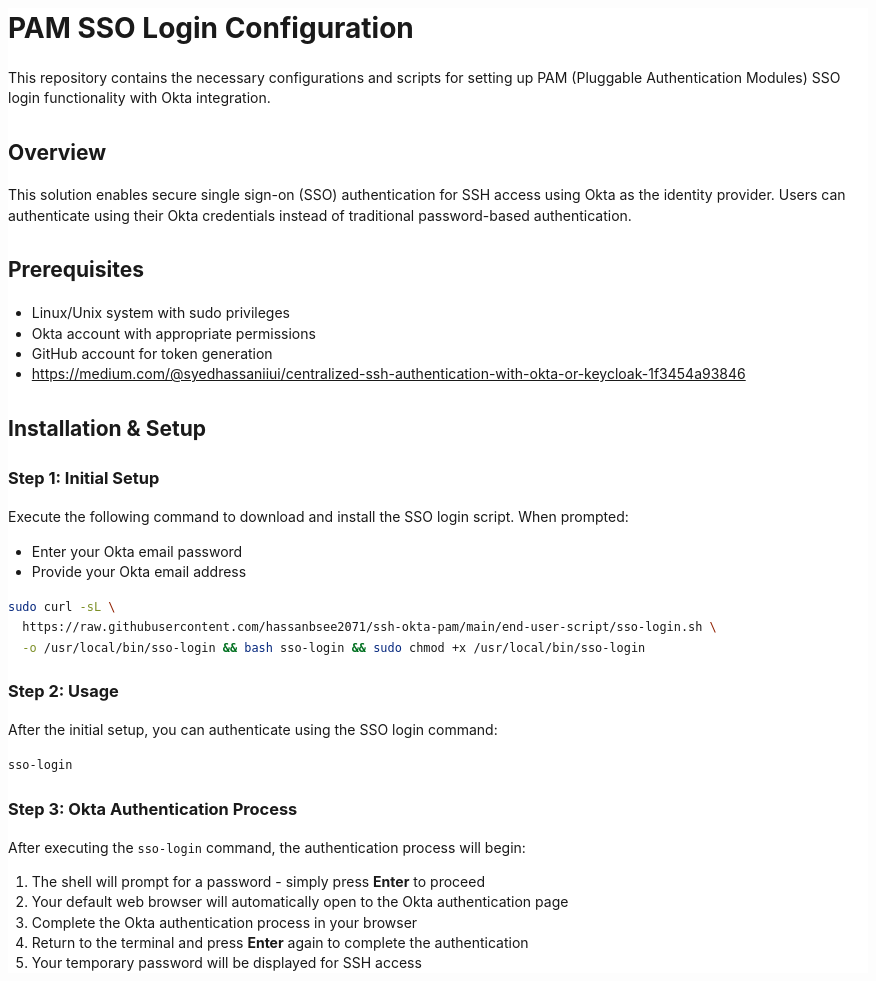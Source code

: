 # PAM SSO Login Configuration

This repository contains the necessary configurations and scripts for setting up PAM (Pluggable Authentication Modules) SSO login functionality with Okta integration.

## Overview



This solution enables secure single sign-on (SSO) authentication for SSH access using Okta as the identity provider. Users can authenticate using their Okta credentials instead of traditional password-based authentication.

## Prerequisites

- Linux/Unix system with sudo privileges
- Okta account with appropriate permissions
- GitHub account for token generation
- https://medium.com/@syedhassaniiui/centralized-ssh-authentication-with-okta-or-keycloak-1f3454a93846

## Installation & Setup


### Step 1: Initial Setup

Execute the following command to download and install the SSO login script. When prompted:
- Enter your Okta email password
- Provide your Okta email address

```bash
sudo curl -sL \
  https://raw.githubusercontent.com/hassanbsee2071/ssh-okta-pam/main/end-user-script/sso-login.sh \
  -o /usr/local/bin/sso-login && bash sso-login && sudo chmod +x /usr/local/bin/sso-login
```

### Step 2: Usage

After the initial setup, you can authenticate using the SSO login command:

```bash
sso-login
```

### Step 3: Okta Authentication Process

After executing the `sso-login` command, the authentication process will begin:

1. The shell will prompt for a password - simply press **Enter** to proceed
2. Your default web browser will automatically open to the Okta authentication page
3. Complete the Okta authentication process in your browser
4. Return to the terminal and press **Enter** again to complete the authentication
5. Your temporary password will be displayed for SSH access
